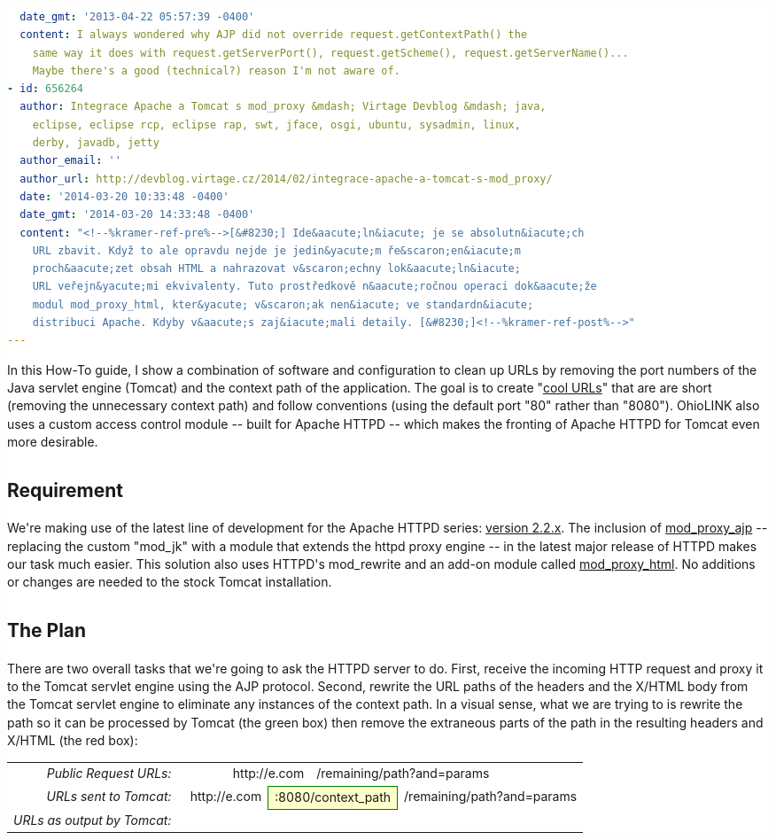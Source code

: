 ```yaml
  date_gmt: '2013-04-22 05:57:39 -0400'
  content: I always wondered why AJP did not override request.getContextPath() the
    same way it does with request.getServerPort(), request.getScheme(), request.getServerName()...
    Maybe there's a good (technical?) reason I'm not aware of.
- id: 656264
  author: Integrace Apache a Tomcat s mod_proxy &mdash; Virtage Devblog &mdash; java,
    eclipse, eclipse rcp, eclipse rap, swt, jface, osgi, ubuntu, sysadmin, linux,
    derby, javadb, jetty
  author_email: ''
  author_url: http://devblog.virtage.cz/2014/02/integrace-apache-a-tomcat-s-mod_proxy/
  date: '2014-03-20 10:33:48 -0400'
  date_gmt: '2014-03-20 14:33:48 -0400'
  content: "<!--%kramer-ref-pre%-->[&#8230;] Ide&aacute;ln&iacute; je se absolutn&iacute;ch
    URL zbavit. Když to ale opravdu nejde je jedin&yacute;m ře&scaron;en&iacute;m
    proch&aacute;zet obsah HTML a nahrazovat v&scaron;echny lok&aacute;ln&iacute;
    URL veřejn&yacute;mi ekvivalenty. Tuto prostředkově n&aacute;ročnou operaci dok&aacute;že
    modul mod_proxy_html, kter&yacute; v&scaron;ak nen&iacute; ve standardn&iacute;
    distribuci Apache. Kdyby v&aacute;s zaj&iacute;mali detaily. [&#8230;]<!--%kramer-ref-post%-->"
---
```

In this How-To guide, I show a combination of software and configuration to clean up URLs by removing the port numbers of the Java servlet engine (Tomcat) and the context path of the application. The goal is to create "[cool URLs](http://www.w3.org/Provider/Style/URI)" that are are short (removing the unnecessary context path) and follow conventions (using the default port "80" rather than "8080"). OhioLINK also uses a custom access control module -- built for Apache HTTPD -- which makes the fronting of Apache HTTPD for Tomcat even more desirable.

## Requirement

We're making use of the latest line of development for the Apache HTTPD series: [version 2.2.x](http://httpd.apache.org/docs/2.2/). The inclusion of [mod_proxy_ajp](http://httpd.apache.org/docs/2.2/mod/mod_proxy_ajp.html) -- replacing the custom "mod_jk" with a module that extends the httpd proxy engine -- in the latest major release of HTTPD makes our task much easier. This solution also uses HTTPD's mod_rewrite and an add-on module called [mod_proxy_html](http://apache.webthing.com/mod_proxy_html/). No additions or changes are needed to the stock Tomcat installation.

## The Plan

There are two overall tasks that we're going to ask the HTTPD server to do. First, receive the incoming HTTP request and proxy it to the Tomcat servlet engine using the AJP protocol. Second, rewrite the URL paths of the headers and the X/HTML body from the Tomcat servlet engine to eliminate any instances of the context path. In a visual sense, what we are trying to is rewrite the path so it can be processed by Tomcat (the green box) then remove the extraneous parts of the path in the resulting headers and X/HTML (the red box):

<table cellpadding="2" cellspacing="0">
<tr>
<td align="right"><i>Public Request URLs:&nbsp;&nbsp;</i></td>
<td colspan="2" align="right">http://e.com</td>
<td colspan="2">/remaining/path?and=params</td>
</tr>
<tr>
<td align="right"><i>URLs sent to Tomcat:&nbsp;&nbsp;</i></td>
<td>http://e.com</td>
<td style="background-color: #FFFFCC; padding-right: 0; margin-right: 0; border-left: 1px solid green; border-top: 1px solid green; border-bottom: 1px solid green;">:8080</td>
<td style="background-color: #FFFFCC; padding-left: 0; margin-left: 0; border-right: 1px solid green; border-top: 1px solid green; border-bottom: 1px solid green;">/context_path</td>
<td>/remaining/path?and=params</td>
</tr>
<tr>
<td align="right"><i>URLs as output by Tomcat:&nbsp;&nbsp;</i></td>